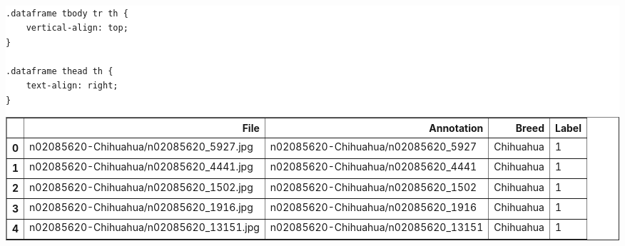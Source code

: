     .dataframe tbody tr th {
        vertical-align: top;
    }

    .dataframe thead th {
        text-align: right;
    }
</style>
<table border="1" class="dataframe">
  <thead>
    <tr style="text-align: right;">
      <th></th>
      <th>File</th>
      <th>Annotation</th>
      <th>Breed</th>
      <th>Label</th>
    </tr>
  </thead>
  <tbody>
    <tr>
      <th>0</th>
      <td>n02085620-Chihuahua/n02085620_5927.jpg</td>
      <td>n02085620-Chihuahua/n02085620_5927</td>
      <td>Chihuahua</td>
      <td>1</td>
    </tr>
    <tr>
      <th>1</th>
      <td>n02085620-Chihuahua/n02085620_4441.jpg</td>
      <td>n02085620-Chihuahua/n02085620_4441</td>
      <td>Chihuahua</td>
      <td>1</td>
    </tr>
    <tr>
      <th>2</th>
      <td>n02085620-Chihuahua/n02085620_1502.jpg</td>
      <td>n02085620-Chihuahua/n02085620_1502</td>
      <td>Chihuahua</td>
      <td>1</td>
    </tr>
    <tr>
      <th>3</th>
      <td>n02085620-Chihuahua/n02085620_1916.jpg</td>
      <td>n02085620-Chihuahua/n02085620_1916</td>
      <td>Chihuahua</td>
      <td>1</td>
    </tr>
    <tr>
      <th>4</th>
      <td>n02085620-Chihuahua/n02085620_13151.jpg</td>
      <td>n02085620-Chihuahua/n02085620_13151</td>
      <td>Chihuahua</td>
      <td>1</td>
    </tr>
  </tbody>
</table>
</div>

